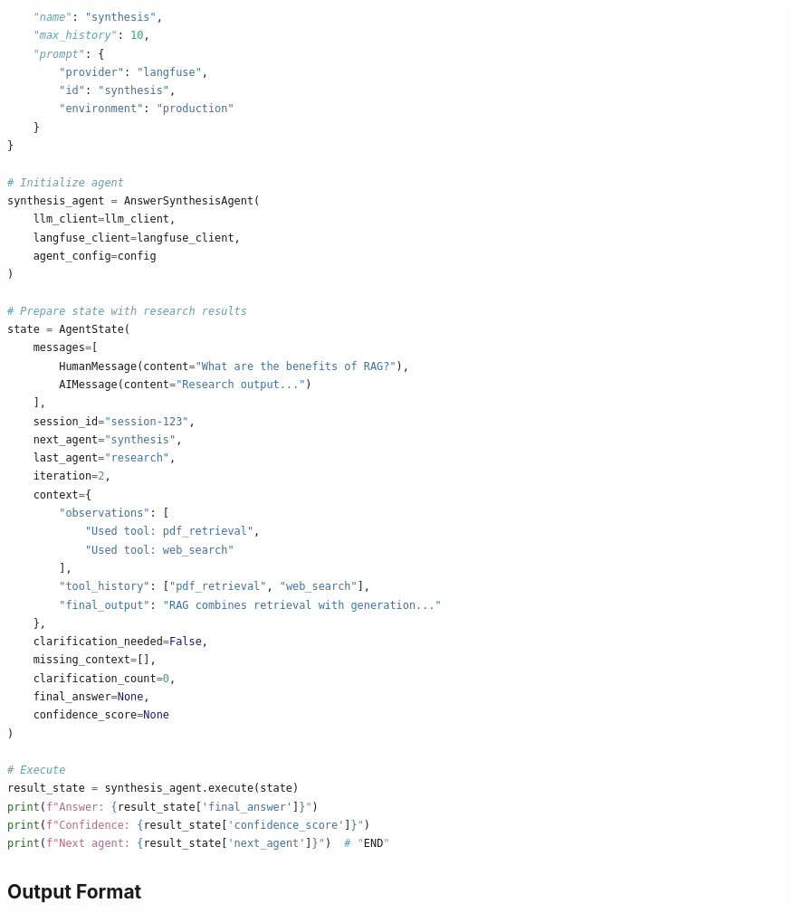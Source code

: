 ```python
    "name": "synthesis",
    "max_history": 10,
    "prompt": {
        "provider": "langfuse",
        "id": "synthesis",
        "environment": "production"
    }
}

# Initialize agent
synthesis_agent = AnswerSynthesisAgent(
    llm_client=llm_client,
    langfuse_client=langfuse_client,
    agent_config=config
)

# Prepare state with research results
state = AgentState(
    messages=[
        HumanMessage(content="What are the benefits of RAG?"),
        AIMessage(content="Research output...")
    ],
    session_id="session-123",
    next_agent="synthesis",
    last_agent="research",
    iteration=2,
    context={
        "observations": [
            "Used tool: pdf_retrieval",
            "Used tool: web_search"
        ],
        "tool_history": ["pdf_retrieval", "web_search"],
        "final_output": "RAG combines retrieval with generation..."
    },
    clarification_needed=False,
    missing_context=[],
    clarification_count=0,
    final_answer=None,
    confidence_score=None
)

# Execute
result_state = synthesis_agent.execute(state)
print(f"Answer: {result_state['final_answer']}")
print(f"Confidence: {result_state['confidence_score']}")
print(f"Next agent: {result_state['next_agent']}")  # "END"
```

## Output Format

